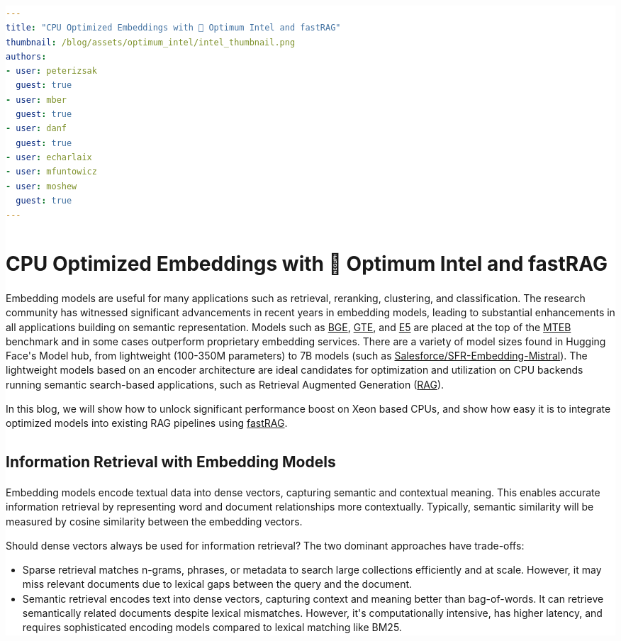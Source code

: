 ```yaml
---
title: "CPU Optimized Embeddings with 🤗 Optimum Intel and fastRAG"
thumbnail: /blog/assets/optimum_intel/intel_thumbnail.png
authors:
- user: peterizsak
  guest: true
- user: mber
  guest: true
- user: danf
  guest: true
- user: echarlaix
- user: mfuntowicz
- user: moshew
  guest: true
---
```



# CPU Optimized Embeddings with 🤗 Optimum Intel and fastRAG

Embedding models are useful for many applications such as retrieval, reranking, clustering, and classification. The research community has witnessed significant advancements in recent years in embedding models, leading to substantial enhancements in all applications building on semantic representation. Models such as [BGE](https://huggingface.co/BAAI/bge-large-en-v1.5), [GTE](https://huggingface.co/thenlper/gte-small), and [E5](https://huggingface.co/intfloat/multilingual-e5-large) are placed at the top of the [MTEB](https://github.com/embeddings-benchmark/mteb) benchmark and in some cases outperform proprietary embedding services. There are a variety of model sizes found in Hugging Face's Model hub, from lightweight (100-350M parameters) to 7B models (such as [Salesforce/SFR-Embedding-Mistral](http://Salesforce/SFR-Embedding-Mistral)). The lightweight models based on an encoder architecture are ideal candidates for optimization and utilization on CPU backends running semantic search-based applications, such as Retrieval Augmented Generation ([RAG](https://en.wikipedia.org/wiki/Prompt_engineering#Retrieval-augmented_generation)).

In this blog, we will show how to unlock significant performance boost on Xeon based CPUs, and show how easy it is to integrate optimized models into existing RAG pipelines using [fastRAG](https://github.com/IntelLabs/fastRAG/).  

## Information Retrieval with Embedding Models

Embedding models encode textual data into dense vectors, capturing semantic and contextual meaning. This enables accurate information retrieval by representing word and document relationships more contextually. Typically, semantic similarity will be measured by cosine similarity between the embedding vectors.

Should dense vectors always be used for information retrieval? The two dominant approaches have trade-offs:

* Sparse retrieval matches n-grams, phrases, or metadata to search large collections efficiently and at scale. However, it may miss relevant documents due to lexical gaps between the query and the  document. 
* Semantic retrieval encodes text into dense vectors, capturing context and meaning better than bag-of-words. It can retrieve semantically related documents despite lexical mismatches. However, it's computationally intensive, has higher latency, and requires sophisticated encoding models compared to lexical matching like BM25.
